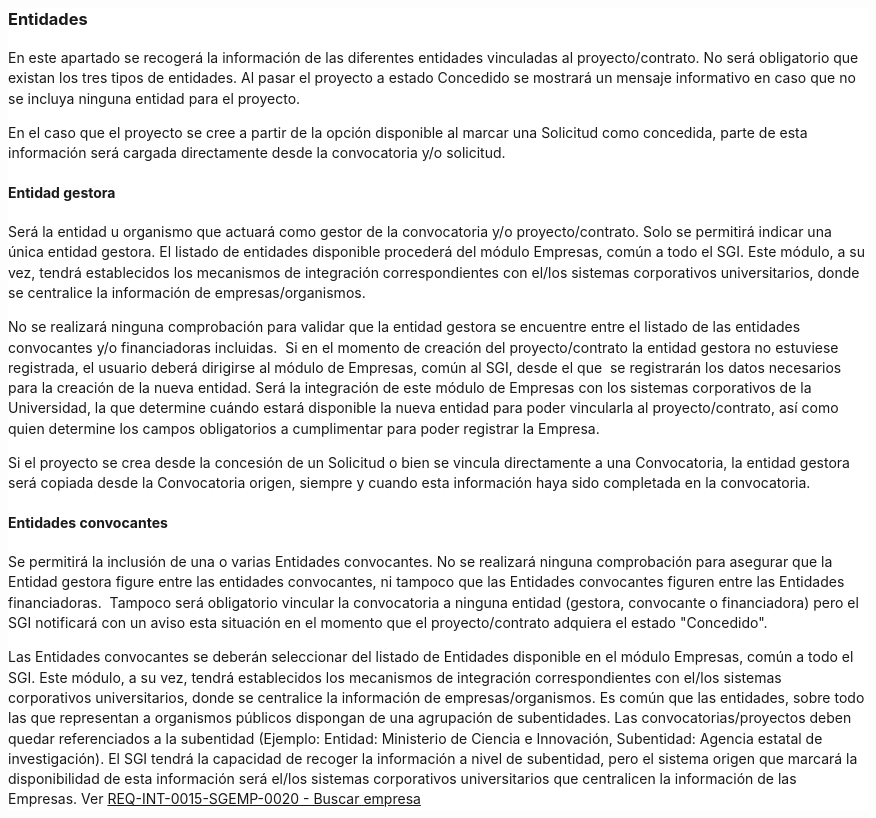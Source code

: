 ### Entidades

En este apartado se recogerá la información de las diferentes entidades vinculadas al proyecto/contrato. No será obligatorio que existan los tres tipos de entidades. Al pasar el proyecto a estado Concedido se mostrará un mensaje informativo en caso que no se incluya ninguna entidad para el proyecto. 

En el caso que el proyecto se cree a partir de la opción disponible al marcar una Solicitud como concedida, parte de esta información será cargada directamente desde la convocatoria y/o solicitud.

#### Entidad gestora

Será la entidad u organismo que actuará como gestor de la convocatoria y/o proyecto/contrato. Solo se permitirá indicar una única entidad gestora. El listado de entidades disponible procederá del módulo Empresas, común a todo el SGI. Este módulo, a su vez, tendrá establecidos los mecanismos de integración correspondientes con el/los sistemas corporativos universitarios, donde se centralice la información de empresas/organismos.

No se realizará ninguna comprobación para validar que la entidad gestora se encuentre entre el listado de las entidades convocantes y/o financiadoras incluidas.  Si en el momento de creación del proyecto/contrato la entidad gestora no estuviese registrada, el usuario deberá dirigirse al módulo de Empresas, común al SGI, desde el que  se registrarán los datos necesarios para la creación de la nueva entidad. Será la integración de este módulo de Empresas con los sistemas corporativos de la Universidad, la que determine cuándo estará disponible la nueva entidad para poder vincularla al proyecto/contrato, así como quien determine los campos obligatorios a cumplimentar para poder registrar la Empresa.

  


Si el proyecto se crea desde la concesión de un Solicitud o bien se vincula directamente a una Convocatoria, la entidad gestora será copiada desde la Convocatoria origen, siempre y cuando esta información haya sido completada en la convocatoria.

#### Entidades convocantes

Se permitirá la inclusión de una o varias Entidades convocantes. No se realizará ninguna comprobación para asegurar que la Entidad gestora figure entre las entidades convocantes, ni tampoco que las Entidades convocantes figuren entre las Entidades financiadoras.  Tampoco será obligatorio vincular la convocatoria a ninguna entidad (gestora, convocante o financiadora) pero el SGI notificará con un aviso esta situación en el momento que el proyecto/contrato adquiera el estado "Concedido". 

Las Entidades convocantes se deberán seleccionar del listado de Entidades disponible en el módulo Empresas, común a todo el SGI. Este módulo, a su vez, tendrá establecidos los mecanismos de integración correspondientes con el/los sistemas corporativos universitarios, donde se centralice la información de empresas/organismos. Es común que las entidades, sobre todo las que representan a organismos públicos dispongan de una agrupación de subentidades. Las convocatorias/proyectos deben quedar referenciados a la subentidad (Ejemplo: Entidad: Ministerio de Ciencia e Innovación, Subentidad: Agencia estatal de investigación). El SGI tendrá la capacidad de recoger la información a nivel de subentidad, pero el sistema origen que marcará la disponibilidad de esta información será el/los sistemas corporativos universitarios que centralicen la información de las Empresas. Ver [REQ\-INT\-0015\-SGEMP\-0020 \- Buscar empresa](/hercules/sgi-sistema-de-gestion-de-investigacion/requisitos-y-analisis-funcional/analisis-funcional-sgi-hercules/gen-aspectos-generales/int-requisitos-de-integracion/req-int-0015-sgemp-integracion-con-sistema-de-gestion-de-empresas/req-int-0015-sgemp-0020-buscar-empresa.md "/hercules/sgi-sistema-de-gestion-de-investigacion/requisitos-y-analisis-funcional/analisis-funcional-sgi-hercules/gen-aspectos-generales/int-requisitos-de-integracion/req-int-0015-sgemp-integracion-con-sistema-de-gestion-de-empresas/req-int-0015-sgemp-0020-buscar-empresa.md")
